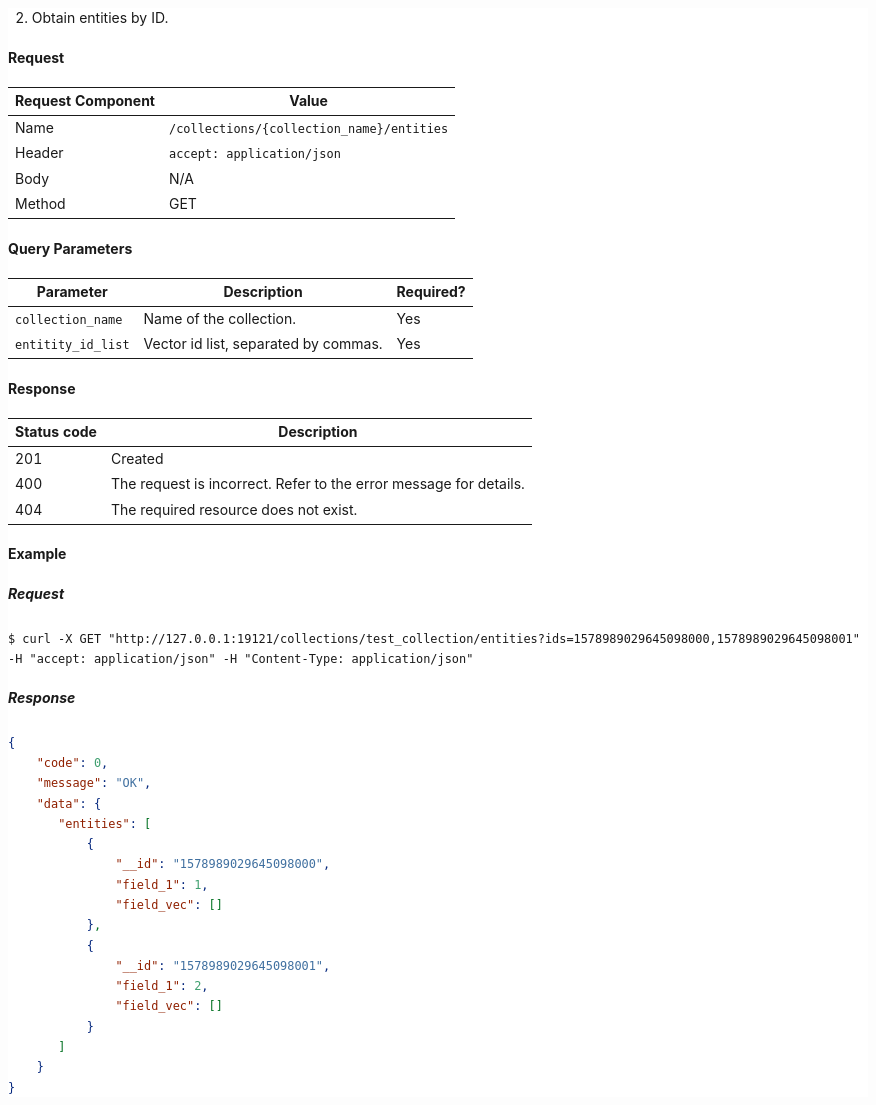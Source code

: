 2. Obtain entities by ID.

#### Request

| Request Component | Value                                    |
| ----------------- | ---------------------------------------- |
| Name              | `/collections/{collection_name}/entities`|
| Header            | `accept: application/json`               |
| Body              | N/A                                      |
| Method            | GET                                      |

#### Query Parameters

| Parameter         | Description                           | Required? |
| ----------------- | ------------------------------------- | --------- |
| `collection_name` | Name of the collection.               | Yes       |
| `entitity_id_list`  | Vector id list, separated by commas.  | Yes       |

#### Response

| Status code | Description                                                       |
| ----------- | ----------------------------------------------------------------- |
| 201         | Created                                                           |
| 400         | The request is incorrect. Refer to the error message for details. |
| 404         | The required resource does not exist.                             |

#### Example

##### Request

```shell
$ curl -X GET "http://127.0.0.1:19121/collections/test_collection/entities?ids=1578989029645098000,1578989029645098001" -H "accept: application/json" -H "Content-Type: application/json"
```

##### Response

```json
{
    "code": 0,
    "message": "OK",
    "data": {
       "entities": [
           {
               "__id": "1578989029645098000",
               "field_1": 1,
               "field_vec": []
           },
           {
               "__id": "1578989029645098001",
               "field_1": 2,
               "field_vec": []
           }
       ] 
    }
}
```
